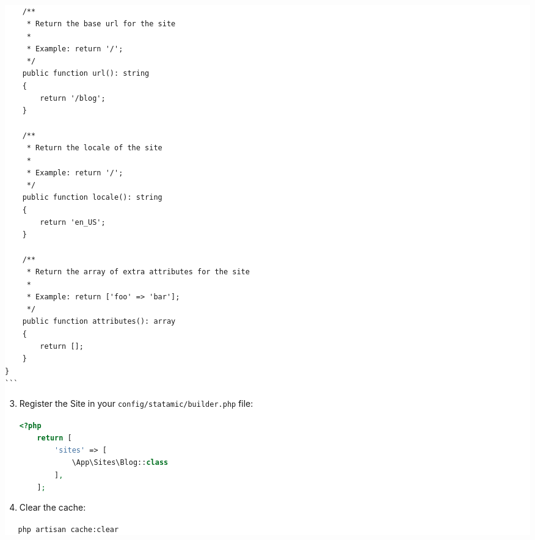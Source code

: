         /**
         * Return the base url for the site
         *
         * Example: return '/';
         */
        public function url(): string
        {
            return '/blog';
        }

        /**
         * Return the locale of the site
         *
         * Example: return '/';
         */
        public function locale(): string
        {
            return 'en_US';
        }

        /**
         * Return the array of extra attributes for the site
         *
         * Example: return ['foo' => 'bar'];
         */
        public function attributes(): array
        {
            return [];
        }
    }
    ```

3. Register the Site in your `config/statamic/builder.php` file:

    ```php
    <?php
        return [
            'sites' => [
                \App\Sites\Blog::class
            ],
        ];
    ```

4. Clear the cache:
```bash
   php artisan cache:clear
```
